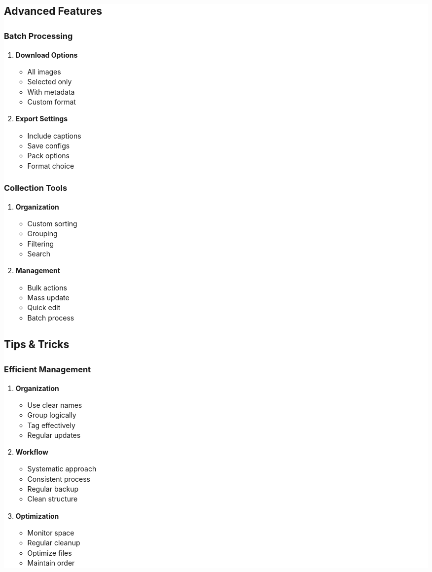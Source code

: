 ## Advanced Features

### Batch Processing

1. **Download Options**
   - All images
   - Selected only
   - With metadata
   - Custom format

2. **Export Settings**
   - Include captions
   - Save configs
   - Pack options
   - Format choice

### Collection Tools

1. **Organization**
   - Custom sorting
   - Grouping
   - Filtering
   - Search

2. **Management**
   - Bulk actions
   - Mass update
   - Quick edit
   - Batch process

## Tips & Tricks

### Efficient Management

1. **Organization**
   - Use clear names
   - Group logically
   - Tag effectively
   - Regular updates

2. **Workflow**
   - Systematic approach
   - Consistent process
   - Regular backup
   - Clean structure

3. **Optimization**
   - Monitor space
   - Regular cleanup
   - Optimize files
   - Maintain order
